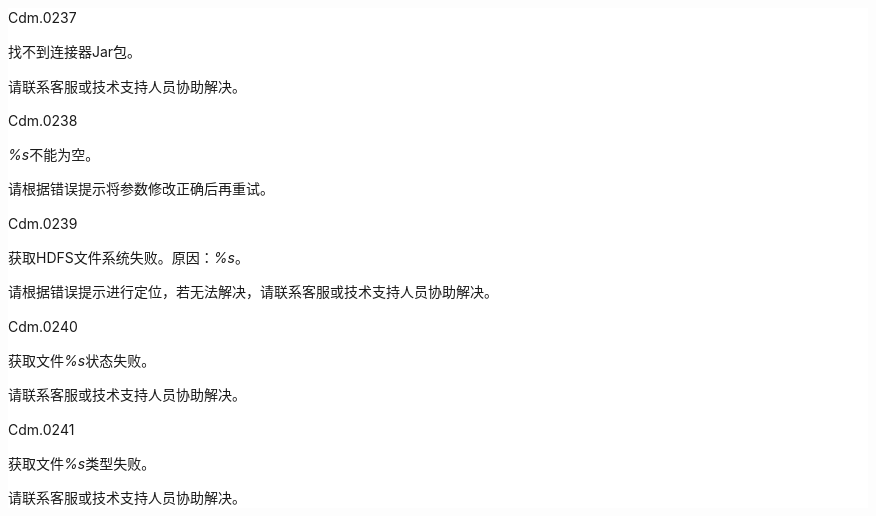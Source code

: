 <tr id="row60224710103930"><td class="cellrowborder" valign="top" width="14.760000000000002%" headers="mcps1.2.4.1.1 "><p id="p46363304103930"><a name="p46363304103930"></a><a name="p46363304103930"></a>Cdm.0237</p>
</td>
<td class="cellrowborder" valign="top" width="37.91%" headers="mcps1.2.4.1.2 "><p id="p64440159103930"><a name="p64440159103930"></a><a name="p64440159103930"></a>找不到连接器Jar包。</p>
</td>
<td class="cellrowborder" valign="top" width="47.33%" headers="mcps1.2.4.1.3 "><p id="p481911136304"><a name="p481911136304"></a><a name="p481911136304"></a>请联系客服或技术支持人员协助解决。</p>
</td>
</tr>
<tr id="row671727103930"><td class="cellrowborder" valign="top" width="14.760000000000002%" headers="mcps1.2.4.1.1 "><p id="p54409928103930"><a name="p54409928103930"></a><a name="p54409928103930"></a>Cdm.0238</p>
</td>
<td class="cellrowborder" valign="top" width="37.91%" headers="mcps1.2.4.1.2 "><p id="p45128082103930"><a name="p45128082103930"></a><a name="p45128082103930"></a><i><span class="varname" id="varname48539790114941"><a name="varname48539790114941"></a><a name="varname48539790114941"></a>%s</span></i>不能为空。</p>
</td>
<td class="cellrowborder" valign="top" width="47.33%" headers="mcps1.2.4.1.3 "><p id="p28190131307"><a name="p28190131307"></a><a name="p28190131307"></a>请根据错误提示将参数修改正确后再重试。</p>
</td>
</tr>
<tr id="row15029023103930"><td class="cellrowborder" valign="top" width="14.760000000000002%" headers="mcps1.2.4.1.1 "><p id="p9391321103930"><a name="p9391321103930"></a><a name="p9391321103930"></a>Cdm.0239</p>
</td>
<td class="cellrowborder" valign="top" width="37.91%" headers="mcps1.2.4.1.2 "><p id="p22499519103930"><a name="p22499519103930"></a><a name="p22499519103930"></a>获取HDFS文件系统失败。原因：<i><span class="varname" id="varname19407717114958"><a name="varname19407717114958"></a><a name="varname19407717114958"></a>%s</span></i>。</p>
</td>
<td class="cellrowborder" valign="top" width="47.33%" headers="mcps1.2.4.1.3 "><p id="p13507953171814"><a name="p13507953171814"></a><a name="p13507953171814"></a>请根据错误提示进行定位，若无法解决，请联系客服或技术支持人员协助解决。</p>
</td>
</tr>
<tr id="row27587219103930"><td class="cellrowborder" valign="top" width="14.760000000000002%" headers="mcps1.2.4.1.1 "><p id="p19972296103930"><a name="p19972296103930"></a><a name="p19972296103930"></a>Cdm.0240</p>
</td>
<td class="cellrowborder" valign="top" width="37.91%" headers="mcps1.2.4.1.2 "><p id="p7143302103930"><a name="p7143302103930"></a><a name="p7143302103930"></a>获取文件<i><span class="varname" id="varname865323311507"><a name="varname865323311507"></a><a name="varname865323311507"></a>%s</span></i>状态失败。</p>
</td>
<td class="cellrowborder" valign="top" width="47.33%" headers="mcps1.2.4.1.3 "><p id="p159991915160"><a name="p159991915160"></a><a name="p159991915160"></a>请联系客服或技术支持人员协助解决。</p>
</td>
</tr>
<tr id="row40084756103930"><td class="cellrowborder" valign="top" width="14.760000000000002%" headers="mcps1.2.4.1.1 "><p id="p25639822103930"><a name="p25639822103930"></a><a name="p25639822103930"></a>Cdm.0241</p>
</td>
<td class="cellrowborder" valign="top" width="37.91%" headers="mcps1.2.4.1.2 "><p id="p63559692103930"><a name="p63559692103930"></a><a name="p63559692103930"></a>获取文件<i><span class="varname" id="varname854526115018"><a name="varname854526115018"></a><a name="varname854526115018"></a>%s</span></i>类型失败。</p>
</td>
<td class="cellrowborder" valign="top" width="47.33%" headers="mcps1.2.4.1.3 "><p id="p129071022121616"><a name="p129071022121616"></a><a name="p129071022121616"></a>请联系客服或技术支持人员协助解决。</p>
</td>
</tr>